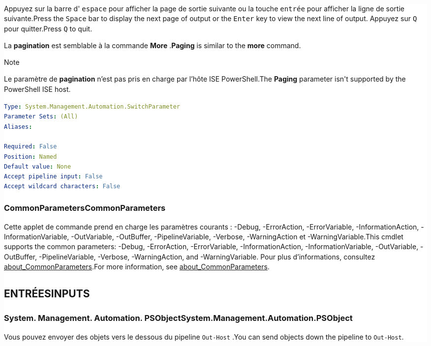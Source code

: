 <span data-ttu-id="67ea0-134">Appuyez sur la barre d' <kbd>espace</kbd> pour afficher la page de sortie suivante ou la touche <kbd>entrée</kbd> pour afficher la ligne de sortie suivante.</span><span class="sxs-lookup"><span data-stu-id="67ea0-134">Press the <kbd>Space</kbd> bar to display the next page of output or the <kbd>Enter</kbd> key to view the next line of output.</span></span> <span data-ttu-id="67ea0-135">Appuyez sur <kbd>Q</kbd> pour quitter.</span><span class="sxs-lookup"><span data-stu-id="67ea0-135">Press <kbd>Q</kbd> to quit.</span></span>

<span data-ttu-id="67ea0-136">La **pagination** est semblable à la commande **More** .</span><span class="sxs-lookup"><span data-stu-id="67ea0-136">**Paging** is similar to the **more** command.</span></span>

> [!NOTE]
> <span data-ttu-id="67ea0-137">Le paramètre de **pagination** n’est pas pris en charge par l’hôte ISE PowerShell.</span><span class="sxs-lookup"><span data-stu-id="67ea0-137">The **Paging** parameter isn't supported by the PowerShell ISE host.</span></span>

```yaml
Type: System.Management.Automation.SwitchParameter
Parameter Sets: (All)
Aliases:

Required: False
Position: Named
Default value: None
Accept pipeline input: False
Accept wildcard characters: False
```

### <span data-ttu-id="67ea0-138">CommonParameters</span><span class="sxs-lookup"><span data-stu-id="67ea0-138">CommonParameters</span></span>

<span data-ttu-id="67ea0-139">Cette applet de commande prend en charge les paramètres courants : -Debug, -ErrorAction, -ErrorVariable, -InformationAction, -InformationVariable, -OutVariable, -OutBuffer, -PipelineVariable, -Verbose, -WarningAction et -WarningVariable.</span><span class="sxs-lookup"><span data-stu-id="67ea0-139">This cmdlet supports the common parameters: -Debug, -ErrorAction, -ErrorVariable, -InformationAction, -InformationVariable, -OutVariable, -OutBuffer, -PipelineVariable, -Verbose, -WarningAction, and -WarningVariable.</span></span> <span data-ttu-id="67ea0-140">Pour plus d’informations, consultez [about_CommonParameters](https://go.microsoft.com/fwlink/?LinkID=113216).</span><span class="sxs-lookup"><span data-stu-id="67ea0-140">For more information, see [about_CommonParameters](https://go.microsoft.com/fwlink/?LinkID=113216).</span></span>

## <span data-ttu-id="67ea0-141">ENTRÉES</span><span class="sxs-lookup"><span data-stu-id="67ea0-141">INPUTS</span></span>

### <span data-ttu-id="67ea0-142">System. Management. Automation. PSObject</span><span class="sxs-lookup"><span data-stu-id="67ea0-142">System.Management.Automation.PSObject</span></span>

<span data-ttu-id="67ea0-143">Vous pouvez envoyer des objets vers le dessous du pipeline `Out-Host` .</span><span class="sxs-lookup"><span data-stu-id="67ea0-143">You can send objects down the pipeline to `Out-Host`.</span></span>
